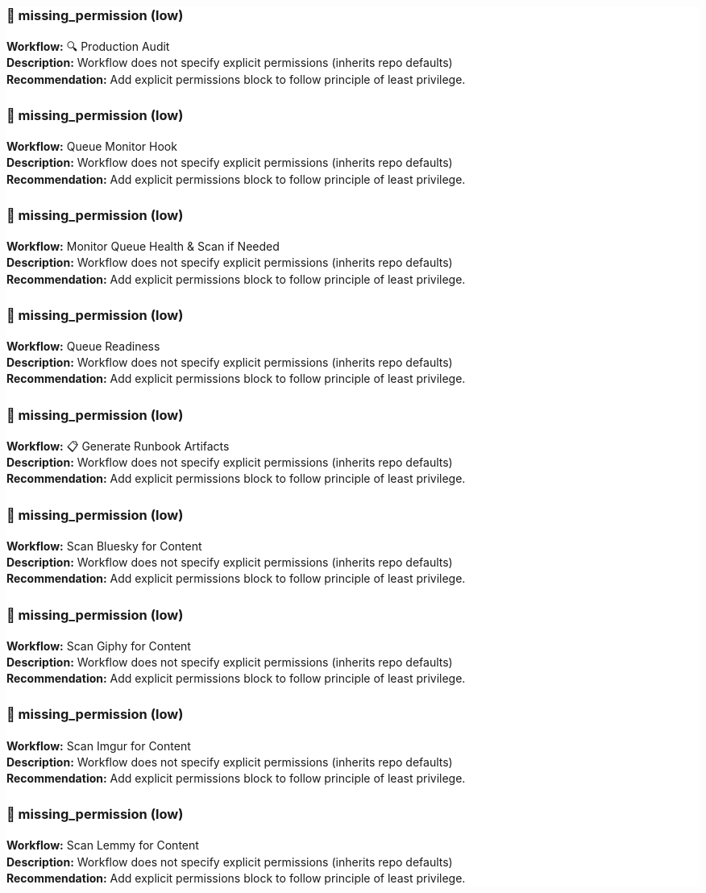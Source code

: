 ### 🔵 missing_permission (low)

**Workflow:** 🔍 Production Audit  
**Description:** Workflow does not specify explicit permissions (inherits repo defaults)  
**Recommendation:** Add explicit permissions block to follow principle of least privilege.  

### 🔵 missing_permission (low)

**Workflow:** Queue Monitor Hook  
**Description:** Workflow does not specify explicit permissions (inherits repo defaults)  
**Recommendation:** Add explicit permissions block to follow principle of least privilege.  

### 🔵 missing_permission (low)

**Workflow:** Monitor Queue Health & Scan if Needed  
**Description:** Workflow does not specify explicit permissions (inherits repo defaults)  
**Recommendation:** Add explicit permissions block to follow principle of least privilege.  

### 🔵 missing_permission (low)

**Workflow:** Queue Readiness  
**Description:** Workflow does not specify explicit permissions (inherits repo defaults)  
**Recommendation:** Add explicit permissions block to follow principle of least privilege.  

### 🔵 missing_permission (low)

**Workflow:** 📋 Generate Runbook Artifacts  
**Description:** Workflow does not specify explicit permissions (inherits repo defaults)  
**Recommendation:** Add explicit permissions block to follow principle of least privilege.  

### 🔵 missing_permission (low)

**Workflow:** Scan Bluesky for Content  
**Description:** Workflow does not specify explicit permissions (inherits repo defaults)  
**Recommendation:** Add explicit permissions block to follow principle of least privilege.  

### 🔵 missing_permission (low)

**Workflow:** Scan Giphy for Content  
**Description:** Workflow does not specify explicit permissions (inherits repo defaults)  
**Recommendation:** Add explicit permissions block to follow principle of least privilege.  

### 🔵 missing_permission (low)

**Workflow:** Scan Imgur for Content  
**Description:** Workflow does not specify explicit permissions (inherits repo defaults)  
**Recommendation:** Add explicit permissions block to follow principle of least privilege.  

### 🔵 missing_permission (low)

**Workflow:** Scan Lemmy for Content  
**Description:** Workflow does not specify explicit permissions (inherits repo defaults)  
**Recommendation:** Add explicit permissions block to follow principle of least privilege.  
